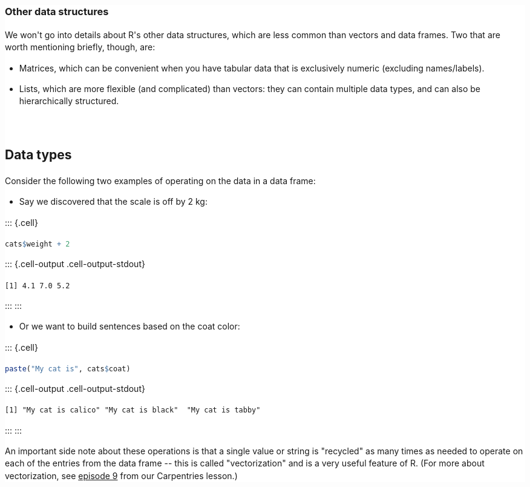 ### Other data structures

We won't go into details about R's other data structures,
which are less common than vectors and data frames.
Two that are worth mentioning briefly, though, are:

- Matrices, which can be convenient when you have tabular data that is exclusively
  numeric (excluding names/labels).

- Lists, which are more flexible (and complicated) than vectors:
  they can contain multiple data types, and can also be hierarchically structured.

<br>

## Data types

Consider the following two examples of operating on the data in a data frame:

- Say we discovered that the scale is off by 2 kg:


::: {.cell}

```{.r .cell-code}
cats$weight + 2
```

::: {.cell-output .cell-output-stdout}

```
[1] 4.1 7.0 5.2
```


:::
:::


- Or we want to build sentences based on the coat color:


::: {.cell}

```{.r .cell-code}
paste("My cat is", cats$coat)
```

::: {.cell-output .cell-output-stdout}

```
[1] "My cat is calico" "My cat is black"  "My cat is tabby" 
```


:::
:::


An important side note about these operations is that
a single value or string is "recycled" as many times as needed to operate on
each of the entries from the data frame --
this is called "vectorization" and is a very useful feature of R.
(For more about vectorization, see
[episode 9](https://swcarpentry.github.io/r-novice-gapminder/instructor/09-vectorization.html)
from our Carpentries lesson.)
